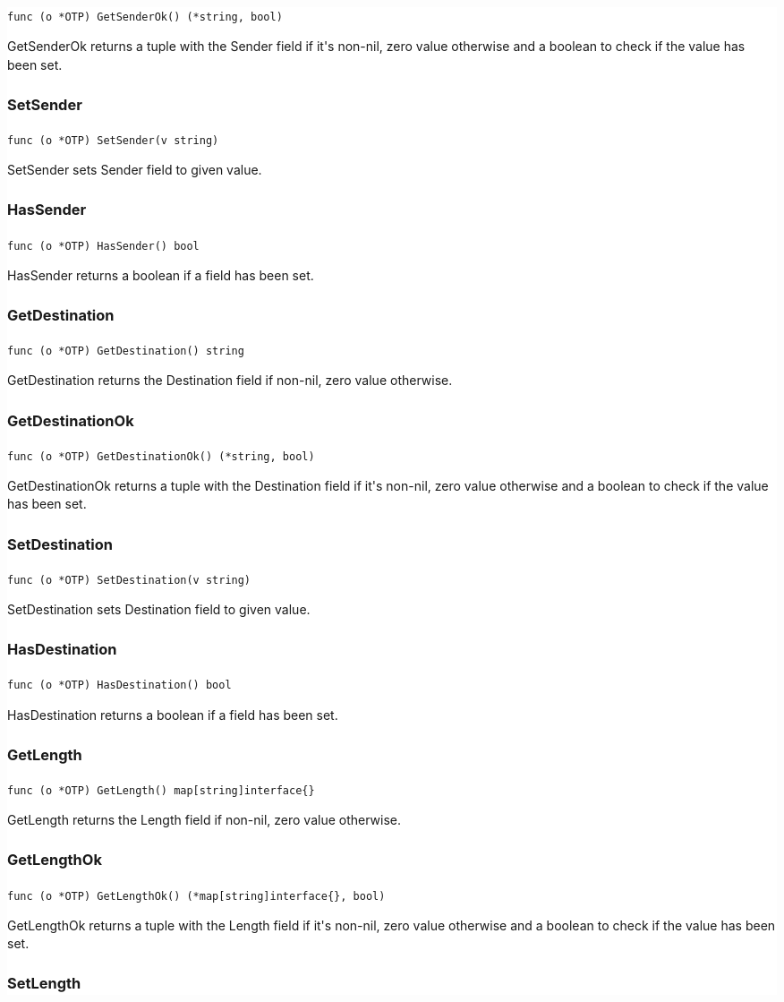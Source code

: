 `func (o *OTP) GetSenderOk() (*string, bool)`

GetSenderOk returns a tuple with the Sender field if it's non-nil, zero value otherwise
and a boolean to check if the value has been set.

### SetSender

`func (o *OTP) SetSender(v string)`

SetSender sets Sender field to given value.

### HasSender

`func (o *OTP) HasSender() bool`

HasSender returns a boolean if a field has been set.

### GetDestination

`func (o *OTP) GetDestination() string`

GetDestination returns the Destination field if non-nil, zero value otherwise.

### GetDestinationOk

`func (o *OTP) GetDestinationOk() (*string, bool)`

GetDestinationOk returns a tuple with the Destination field if it's non-nil, zero value otherwise
and a boolean to check if the value has been set.

### SetDestination

`func (o *OTP) SetDestination(v string)`

SetDestination sets Destination field to given value.

### HasDestination

`func (o *OTP) HasDestination() bool`

HasDestination returns a boolean if a field has been set.

### GetLength

`func (o *OTP) GetLength() map[string]interface{}`

GetLength returns the Length field if non-nil, zero value otherwise.

### GetLengthOk

`func (o *OTP) GetLengthOk() (*map[string]interface{}, bool)`

GetLengthOk returns a tuple with the Length field if it's non-nil, zero value otherwise
and a boolean to check if the value has been set.

### SetLength
